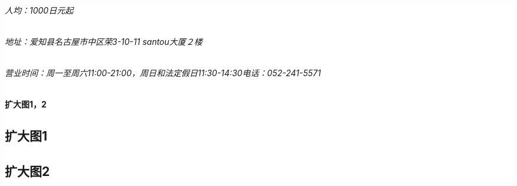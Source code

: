 ###### 人均：1000日元起
###### 地址：爱知县名古屋市中区荣3-10-11 santou大厦２楼
###### 营业时间：周一至周六11:00-21:00，周日和法定假日11:30-14:30电话：052-241-5571
#### 扩大图1，2
## 扩大图1
## 扩大图2
